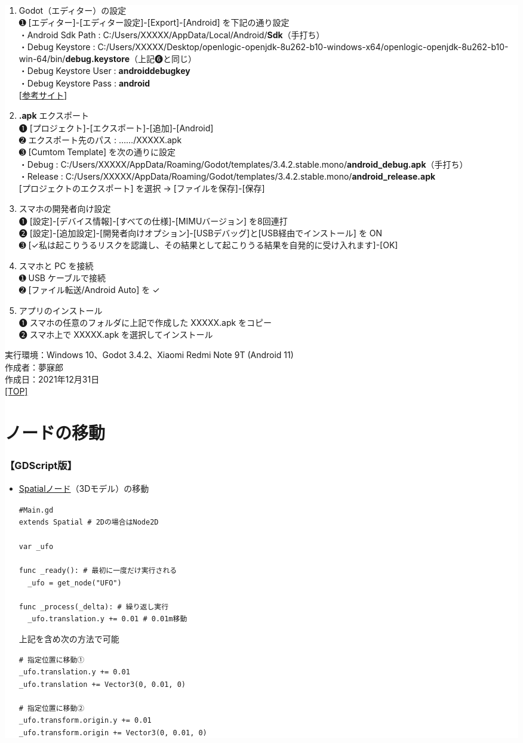 1. Godot（エディター）の設定  
  ➊ [エディター]-[エディター設定]-[Export]-[Android] を下記の通り設定  
  ・Android Sdk Path : C:/Users/XXXXX/AppData/Local/Android/**Sdk**（手打ち）  
  ・Debug Keystore : C:/Users/XXXXX/Desktop/openlogic-openjdk-8u262-b10-windows-x64/openlogic-openjdk-8u262-b10-win-64/bin/**debug.keystore**（上記➏と同じ）  
  ・Debug Keystore User : **androiddebugkey**  
  ・Debug Keystore Pass : **android**  
  [[参考サイト](https://godotengine.org/qa/111977/apksigner-returned-with-error-%231)]

1. **.apk** エクスポート  
  ➊ [プロジェクト]-[エクスポート]-[追加]-[Android]  
  ➋ エクスポート先のパス : ……/XXXXX.apk  
  ➌ [Cumtom Template] を次の通りに設定  
  ・Debug : C:/Users/XXXXX/AppData/Roaming/Godot/templates/3.4.2.stable.mono/**android_debug.apk**（手打ち）  
  ・Release : C:/Users/XXXXX/AppData/Roaming/Godot/templates/3.4.2.stable.mono/**android_release.apk**  
   [プロジェクトのエクスポート] を選択 → [ファイルを保存]-[保存]

1. スマホの開発者向け設定  
  ➊ [設定]-[デバイス情報]-[すべての仕様]-[MIMUバージョン] を8回連打  
  ➋ [設定]-[追加設定]-[開発者向けオプション]-[USBデバッグ]と[USB経由でインストール] を ON  
  ➌ [✓私は起こりうるリスクを認識し、その結果として起こりうる結果を自発的に受け入れます]-[OK]  

1. スマホと PC を接続  
  ➊ USB ケーブルで接続  
  ➋ [ファイル転送/Android Auto] を ✓  

1. アプリのインストール  
  ➊ スマホの任意のフォルダに上記で作成した XXXXX.apk をコピー  
  ➋ スマホ上で XXXXX.apk を選択してインストール

実行環境：Windows 10、Godot 3.4.2、Xiaomi Redmi Note 9T (Android 11)  
作成者：夢寐郎  
作成日：2021年12月31日  
[[TOP]](#TOP)  


<a id="ノードの移動"></a>
# <b>ノードの移動</b>

### 【GDScript版】 

* [Spatialノード](https://docs.godotengine.org/ja/stable/tutorials/3d/introduction_to_3d.html#spatial-node)（3Dモデル）の移動  
  ```gdscript
  #Main.gd
  extends Spatial # 2Dの場合はNode2D

  var _ufo

  func _ready(): # 最初に一度だけ実行される
    _ufo = get_node("UFO")

  func _process(_delta): # 繰り返し実行
    _ufo.translation.y += 0.01 # 0.01m移動
  ```
  上記を含め次の方法で可能  
  ```gdscript
  # 指定位置に移動➀
  _ufo.translation.y += 0.01
  _ufo.translation += Vector3(0, 0.01, 0)

  # 指定位置に移動➁
  _ufo.transform.origin.y += 0.01
  _ufo.transform.origin += Vector3(0, 0.01, 0)

  ```